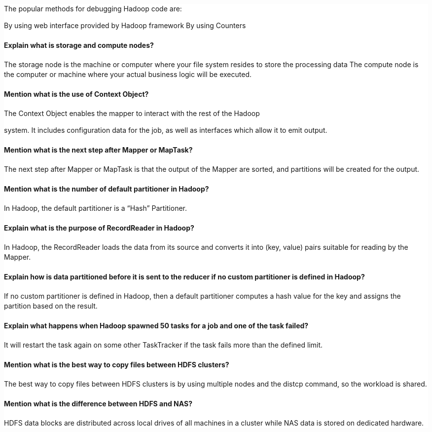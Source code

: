 The popular methods for debugging Hadoop code are:

By using web interface provided by Hadoop framework
By using Counters

#### Explain what is storage and compute nodes?

The storage node is the machine or computer where your file system resides to store the processing data
The compute node is the computer or machine where your actual business logic will be executed.

####  Mention what is the use of Context Object?

The Context Object enables the mapper to interact with the rest of the Hadoop

system. It includes configuration data for the job, as well as interfaces which allow it to emit output.

####  Mention what is the next step after Mapper or MapTask?

The next step after Mapper or MapTask is that the output of the Mapper are sorted, and partitions will be created for the output.

#### Mention what is the number of default partitioner in Hadoop?

In Hadoop, the default partitioner is a “Hash” Partitioner.

#### Explain what is the purpose of RecordReader in Hadoop?

In Hadoop, the RecordReader loads the data from its source and converts it into (key, value) pairs suitable for reading by the Mapper.

####  Explain how is data partitioned before it is sent to the reducer if no custom partitioner is defined in Hadoop?

If no custom partitioner is defined in Hadoop, then a default partitioner computes a hash value for the key and assigns the partition based on the result.

#### Explain what happens when Hadoop spawned 50 tasks for a job and one of the task failed?

It will restart the task again on some other TaskTracker if the task fails more than the defined limit.

#### Mention what is the best way to copy files between HDFS clusters?

The best way to copy files between HDFS clusters is by using multiple nodes and the distcp command, so the workload is shared.

#### Mention what is the difference between HDFS and NAS?

HDFS data blocks are distributed across local drives of all machines in a cluster while NAS data is stored on dedicated hardware.
